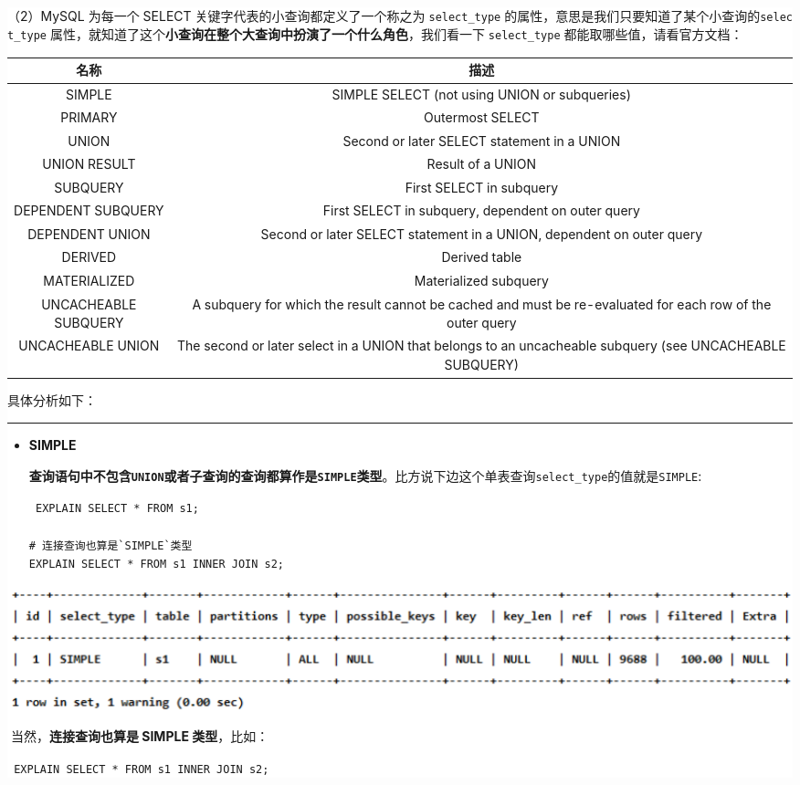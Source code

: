 （2）MySQL 为每一个 SELECT 关键字代表的小查询都定义了一个称之为 `select_type` 的属性，意思是我们只要知道了某个小查询的`select_type` 属性，就知道了这个**小查询在整个大查询中扮演了一个什么角色**，我们看一下 `select_type` 都能取哪些值，请看官方文档：

|         名称         |                             描述                             |
| :------------------: | :----------------------------------------------------------: |
|        SIMPLE        |        SIMPLE SELECT (not using UNION or subqueries)         |
|       PRIMARY        |                       Outermost SELECT                       |
|        UNION         |         Second or later SELECT statement in a UNION          |
|     UNION RESULT     |                      Result of a UNION                       |
|       SUBQUERY       |                   First SELECT in subquery                   |
|  DEPENDENT SUBQUERY  |      First SELECT in subquery, dependent on outer query      |
|   DEPENDENT UNION    | Second or later SELECT statement in a UNION, dependent on outer query |
|       DERIVED        |                        Derived table                         |
|     MATERIALIZED     |                    Materialized subquery                     |
| UNCACHEABLE SUBQUERY | A subquery for which the result cannot be cached and must be re-evaluated for each row of the outer query |
|  UNCACHEABLE UNION   | The second or later select in a UNION that belongs to an uncacheable subquery (see UNCACHEABLE SUBQUERY) |

具体分析如下：

------

* **SIMPLE**

    ​		**查询语句中不包含`UNION`或者子查询的查询都算作是`SIMPLE`类型**。比方说下边这个单表查询`select_type`的值就是`SIMPLE`:

    ```mysql
     EXPLAIN SELECT * FROM s1;
     
    # 连接查询也算是`SIMPLE`类型
    EXPLAIN SELECT * FROM s1 INNER JOIN s2;
    ```

![image-20220629171840300](MySQL索引及调优篇.assets/image-20220629171840300.png)

​        当然，**连接查询也算是 SIMPLE 类型**，比如：

```mysql
 EXPLAIN SELECT * FROM s1 INNER JOIN s2;
```
